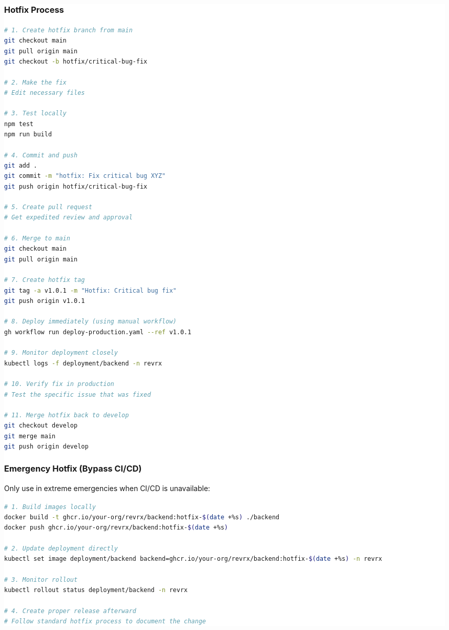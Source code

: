 ### Hotfix Process

```bash
# 1. Create hotfix branch from main
git checkout main
git pull origin main
git checkout -b hotfix/critical-bug-fix

# 2. Make the fix
# Edit necessary files

# 3. Test locally
npm test
npm run build

# 4. Commit and push
git add .
git commit -m "hotfix: Fix critical bug XYZ"
git push origin hotfix/critical-bug-fix

# 5. Create pull request
# Get expedited review and approval

# 6. Merge to main
git checkout main
git pull origin main

# 7. Create hotfix tag
git tag -a v1.0.1 -m "Hotfix: Critical bug fix"
git push origin v1.0.1

# 8. Deploy immediately (using manual workflow)
gh workflow run deploy-production.yaml --ref v1.0.1

# 9. Monitor deployment closely
kubectl logs -f deployment/backend -n revrx

# 10. Verify fix in production
# Test the specific issue that was fixed

# 11. Merge hotfix back to develop
git checkout develop
git merge main
git push origin develop
```

### Emergency Hotfix (Bypass CI/CD)

Only use in extreme emergencies when CI/CD is unavailable:

```bash
# 1. Build images locally
docker build -t ghcr.io/your-org/revrx/backend:hotfix-$(date +%s) ./backend
docker push ghcr.io/your-org/revrx/backend:hotfix-$(date +%s)

# 2. Update deployment directly
kubectl set image deployment/backend backend=ghcr.io/your-org/revrx/backend:hotfix-$(date +%s) -n revrx

# 3. Monitor rollout
kubectl rollout status deployment/backend -n revrx

# 4. Create proper release afterward
# Follow standard hotfix process to document the change
```